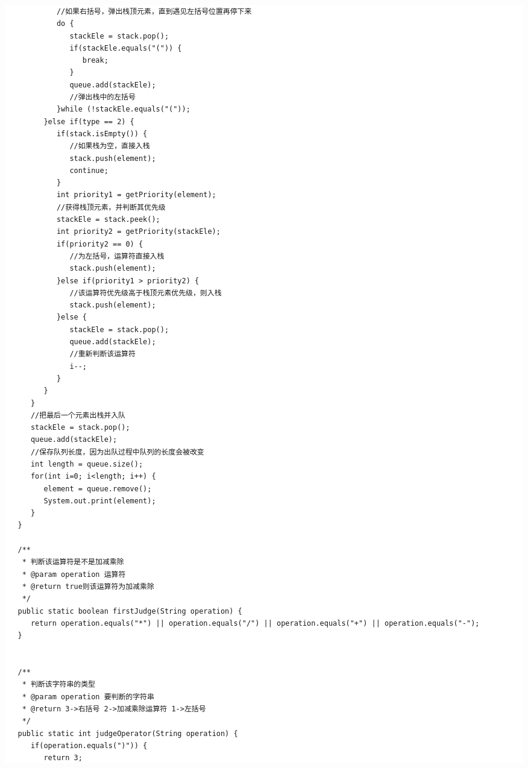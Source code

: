 ```
            //如果右括号，弹出栈顶元素，直到遇见左括号位置再停下来
            do {
               stackEle = stack.pop();
               if(stackEle.equals("(")) {
                  break;
               }
               queue.add(stackEle);
               //弹出栈中的左括号
            }while (!stackEle.equals("("));
         }else if(type == 2) {
            if(stack.isEmpty()) {
               //如果栈为空，直接入栈
               stack.push(element);
               continue;
            }
            int priority1 = getPriority(element);
            //获得栈顶元素，并判断其优先级
            stackEle = stack.peek();
            int priority2 = getPriority(stackEle);
            if(priority2 == 0) {
               //为左括号，运算符直接入栈
               stack.push(element);
            }else if(priority1 > priority2) {
               //该运算符优先级高于栈顶元素优先级，则入栈
               stack.push(element);
            }else {
               stackEle = stack.pop();
               queue.add(stackEle);
               //重新判断该运算符
               i--;
            }
         }
      }
      //把最后一个元素出栈并入队
      stackEle = stack.pop();
      queue.add(stackEle);
      //保存队列长度，因为出队过程中队列的长度会被改变
      int length = queue.size();
      for(int i=0; i<length; i++) {
         element = queue.remove();
         System.out.print(element);
      }
   }

   /**
    * 判断该运算符是不是加减乘除
    * @param operation 运算符
    * @return true则该运算符为加减乘除
    */
   public static boolean firstJudge(String operation) {
      return operation.equals("*") || operation.equals("/") || operation.equals("+") || operation.equals("-");
   }


   /**
    * 判断该字符串的类型
    * @param operation 要判断的字符串
    * @return 3->右括号 2->加减乘除运算符 1->左括号
    */
   public static int judgeOperator(String operation) {
      if(operation.equals(")")) {
         return 3;
```